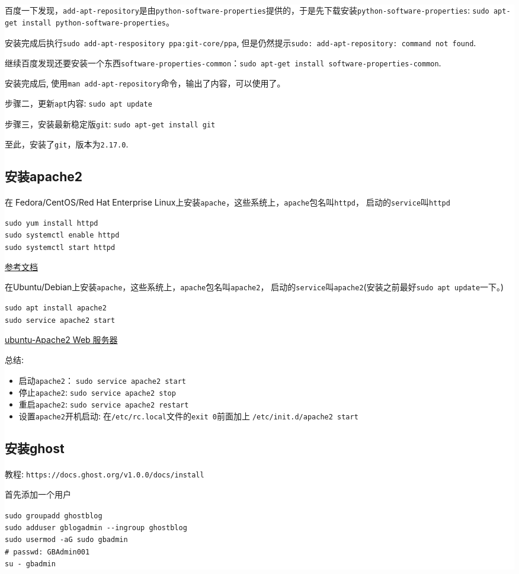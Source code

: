 百度一下发现，`add-apt-repository`是由`python-software-properties`提供的，于是先下载安装`python-software-properties`:
`sudo apt-get install python-software-properties`。

安装完成后执行`sudo add-apt-respository ppa:git-core/ppa`, 但是仍然提示`sudo: add-apt-repository: command not found`.

继续百度发现还要安装一个东西`software-properties-common`：`sudo apt-get install software-properties-common`.

安装完成后, 使用`man add-apt-repository`命令，输出了内容，可以使用了。

步骤二，更新`apt`内容: `sudo apt update`

步骤三，安装最新稳定版`git`: `sudo apt-get install git`

至此，安装了`git`，版本为`2.17.0`.

## 安装apache2

在 Fedora/CentOS/Red Hat Enterprise Linux上安装`apache`，这些系统上，`apache`包名叫`httpd`， 启动的`service`叫`httpd`

```shell
sudo yum install httpd
sudo systemctl enable httpd
sudo systemctl start httpd
```

[参考文档](https://docs.fedoraproject.org/quick-docs/en-US/getting-started-with-apache-http-server.html)

在Ubuntu/Debian上安装`apache`，这些系统上，`apache`包名叫`apache2`， 启动的`service`叫`apache2`(安装之前最好`sudo apt update`一下。)

```shell
sudo apt install apache2
sudo service apache2 start
```

[ubuntu-Apache2 Web 服务器](https://help.ubuntu.com/lts/serverguide/httpd.html)

总结:

- 启动`apache2`： `sudo service apache2 start`
- 停止`apache2`:  `sudo service apache2 stop`
- 重启`apache2`:  `sudo service apache2 restart`
- 设置`apache2`开机启动: 在`/etc/rc.local`文件的`exit 0`前面加上 `/etc/init.d/apache2 start`

## 安装ghost

教程: `https://docs.ghost.org/v1.0.0/docs/install`

首先添加一个用户

```shell
sudo groupadd ghostblog
sudo adduser gblogadmin --ingroup ghostblog
sudo usermod -aG sudo gbadmin
# passwd: GBAdmin001
su - gbadmin
```
